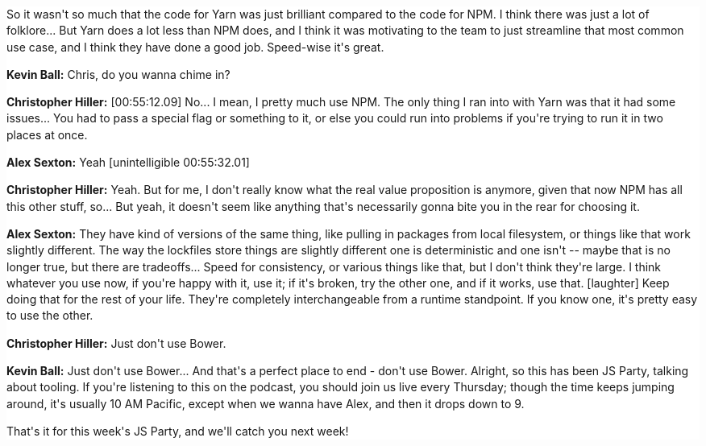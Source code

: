 So it wasn't so much that the code for Yarn was just brilliant compared to the code for NPM. I think there was just a lot of folklore... But Yarn does a lot less than NPM does, and I think it was motivating to the team to just streamline that most common use case, and I think they have done a good job. Speed-wise it's great.

**Kevin Ball:** Chris, do you wanna chime in?

**Christopher Hiller:** \[00:55:12.09\] No... I mean, I pretty much use NPM. The only thing I ran into with Yarn was that it had some issues... You had to pass a special flag or something to it, or else you could run into problems if you're trying to run it in two places at once.

**Alex Sexton:** Yeah \[unintelligible 00:55:32.01\]

**Christopher Hiller:** Yeah. But for me, I don't really know what the real value proposition is anymore, given that now NPM has all this other stuff, so... But yeah, it doesn't seem like anything that's necessarily gonna bite you in the rear for choosing it.

**Alex Sexton:** They have kind of versions of the same thing, like pulling in packages from local filesystem, or things like that work slightly different. The way the lockfiles store things are slightly different one is deterministic and one isn't -- maybe that is no longer true, but there are tradeoffs... Speed for consistency, or various things like that, but I don't think they're large. I think whatever you use now, if you're happy with it, use it; if it's broken, try the other one, and if it works, use that. \[laughter\] Keep doing that for the rest of your life. They're completely interchangeable from a runtime standpoint. If you know one, it's pretty easy to use the other.

**Christopher Hiller:** Just don't use Bower.

**Kevin Ball:** Just don't use Bower... And that's a perfect place to end - don't use Bower. Alright, so this has been JS Party, talking about tooling. If you're listening to this on the podcast, you should join us live every Thursday; though the time keeps jumping around, it's usually 10 AM Pacific, except when we wanna have Alex, and then it drops down to 9.

That's it for this week's JS Party, and we'll catch you next week!
